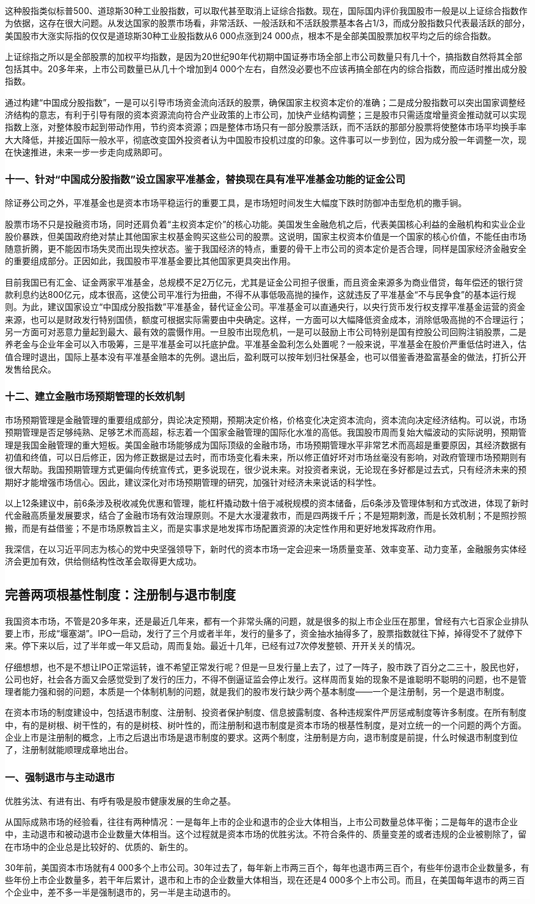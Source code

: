 这种股指类似标普500、道琼斯30种工业股指数，可以取代甚至取消上证综合指数。现在，国际国内评价我国股市一般是以上证综合指数作为依据，这存在很大问题。从发达国家的股票市场看，非常活跃、一般活跃和不活跃股票基本各占1/3，而成分股指数只代表最活跃的部分，美国股市大涨实际指的仅仅是道琼斯30种工业股指数从6 000点涨到24 000点，根本不是全部美国股票加权平均之后的综合指数。

上证综指之所以是全部股票的加权平均指数，是因为20世纪90年代初期中国证券市场全部上市公司数量只有几十个，搞指数自然将其全部包括其中。20多年来，上市公司数量已从几十个增加到4 000个左右，自然没必要也不应该再搞全部在内的综合指数，而应适时推出成分股指数。

通过构建“中国成分股指数”，一是可以引导市场资金流向活跃的股票，确保国家主权资本定价的准确；二是成分股指数可以突出国家调整经济结构的意志，有利于引导有限的资本资源流向符合产业政策的上市公司，加快产业结构调整；三是股市只需适度增量资金推动就可以实现指数上涨，对整体股市起到带动作用，节约资本资源；四是整体市场只有一部分股票活跃，而不活跃的那部分股票将使整体市场平均换手率大大降低，并接近国际一般水平，彻底改变国外投资者认为中国股市投机过度的印象。这件事可以一步到位，因为成分股一年调整一次，现在快速推进，未来一步一步走向成熟即可。

### 十一、针对“中国成分股指数”设立国家平准基金，替换现在具有准平准基金功能的证金公司

除证券公司之外，平准基金也是资本市场平稳运行的重要工具，是市场短时间发生大幅度下跌时防御冲击型危机的撒手锏。

股票市场不只是投融资市场，同时还肩负着“主权资本定价”的核心功能。美国发生金融危机之后，代表美国核心利益的金融机构和实业企业股价暴跌，但美国政府绝对禁止其他国家主权基金购买这些公司的股票。这说明，国家主权资本价值是一个国家的核心价值，不能任由市场随意折腾，更不能因市场失灵而出现失控状态。鉴于我国经济的特点，重要的骨干上市公司的资本定价是否合理，同样是国家经济金融安全的重要组成部分。正因如此，我国股市平准基金要比其他国家更具突出作用。

目前我国已有汇金、证金两家平准基金，总规模不足2万亿元，尤其是证金公司担子很重，而且资金来源多为商业借贷，每年偿还的银行贷款利息约达800亿元，成本很高，这使公司平准行为扭曲，不得不从事低吸高抛的操作，这就违反了平准基金“不与民争食”的基本运行规则。为此，建议国家设立“中国成分股指数”平准基金，替代证金公司。平准基金可以直通央行，以央行货币发行权支撑平准基金运营的资金来源，也可以是财政发行特别国债，额度可根据实际需要由中央确定。这样，一方面可以大幅降低资金成本，消除低吸高抛的不合理运行；另一方面可对恶意力量起到最大、最有效的震慑作用。一旦股市出现危机，一是可以鼓励上市公司特别是国有控股公司回购注销股票，二是养老金与企业年金可以入市吸筹，三是平准基金可以托底护盘。平准基金盈利怎么处置呢？一般来说，平准基金在股价严重低估时进入，估值合理时退出，国际上基本没有平准基金赔本的先例。退出后，盈利既可以按年划归社保基金，也可以借鉴香港盈富基金的做法，打折公开发售给民众。

### 十二、建立金融市场预期管理的长效机制

市场预期管理是金融管理的重要组成部分，舆论决定预期，预期决定价格，价格变化决定资本流向，资本流向决定经济结构。可以说，市场预期管理是否足够纯熟、足够艺术而高超，标志着一个国家金融管理的国际化水准的高低。我国股市周而复始大幅波动的实际说明，预期管理是我国金融管理的重大短板。美国金融市场能够成为国际顶级的金融市场，市场预期管理水平非常艺术而高超是重要原因，其经济数据有初值和终值，可以日后修正，因为修正数据是过去时，而市场变化看未来，所以修正值好坏对市场丝毫没有影响，对政府管理市场预期则有很大帮助。我国预期管理方式更偏向传统宣传式，更多说现在，很少说未来。对投资者来说，无论现在多好都是过去式，只有经济未来的预期好才能增强市场信心。因此，建议深化对市场预期管理的研究，加强针对经济未来说话的科学性。

以上12条建议中，前6条涉及税收减免优惠和管理，能杠杆撬动数十倍于减税规模的资本储备，后6条涉及管理体制和方式改进，体现了新时代金融高质量发展要求，结合了金融市场有效治理原则。不是大水漫灌救市，而是四两拨千斤；不是短期刺激，而是长效机制；不是照抄照搬，而是有益借鉴；不是市场原教旨主义，而是实事求是地发挥市场配置资源的决定性作用和更好地发挥政府作用。

我深信，在以习近平同志为核心的党中央坚强领导下，新时代的资本市场一定会迎来一场质量变革、效率变革、动力变革，金融服务实体经济会更加有效，供给侧结构性改革会取得更大成功。

## 完善两项根基性制度：注册制与退市制度

我国资本市场，不管是20多年来，还是最近几年来，都有一个非常头痛的问题，就是很多的拟上市企业压在那里，曾经有六七百家企业排队要上市，形成“堰塞湖”。IPO一启动，发行了三个月或者半年，发行的量多了，资金抽水抽得多了，股票指数就往下掉，掉得受不了就停下来。停下来以后，过了半年或一年又启动，周而复始。最近十几年，已经有过7次停发整顿、开开关关的情况。

仔细想想，也不是不想让IPO正常运转，谁不希望正常发行呢？但是一旦发行量上去了，过了一阵子，股市跌了百分之二三十，股民也好，公司也好，社会各方面又会感觉受到了发行的压力，不得不倒逼证监会停止发行。这样周而复始的现象不是谁聪明不聪明的问题，也不是管理者能力强和弱的问题，本质是一个体制机制的问题，就是我们的股市发行缺少两个基本制度——一个是注册制，另一个是退市制度。

在资本市场的制度建设中，包括退市制度、注册制、投资者保护制度、信息披露制度、各种违规案件严厉惩戒制度等许多制度。在所有制度中，有的是树根、树干性的，有的是树枝、树叶性的，而注册制和退市制度是资本市场的根基性制度，是对立统一的一个问题的两个方面。企业上市是注册制的概念，上市之后退出市场是退市制度的要求。这两个制度，注册制是方向，退市制度是前提，什么时候退市制度到位了，注册制就能顺理成章地出台。

### 一、强制退市与主动退市

优胜劣汰、有进有出、有呼有吸是股市健康发展的生命之基。

从国际成熟市场的经验看，往往有两种情况：一是每年上市的企业和退市的企业大体相当，上市公司数量总体平衡；二是每年的退市企业中，主动退市和被动退市企业数量大体相当。这个过程就是资本市场的优胜劣汰。不符合条件的、质量变差的或者违规的企业被剔除了，留在市场中的企业总是比较好的、优质的、新生的。

30年前，美国资本市场就有4 000多个上市公司。30年过去了，每年新上市两三百个，每年也退市两三百个，有些年份退市企业数量多，有些年份上市企业数量多，若干年后累计，退市和上市的企业数量大体相当，现在还是4 000多个上市公司。而且，在美国每年退市的两三百个企业中，差不多一半是强制退市的，另一半是主动退市的。
